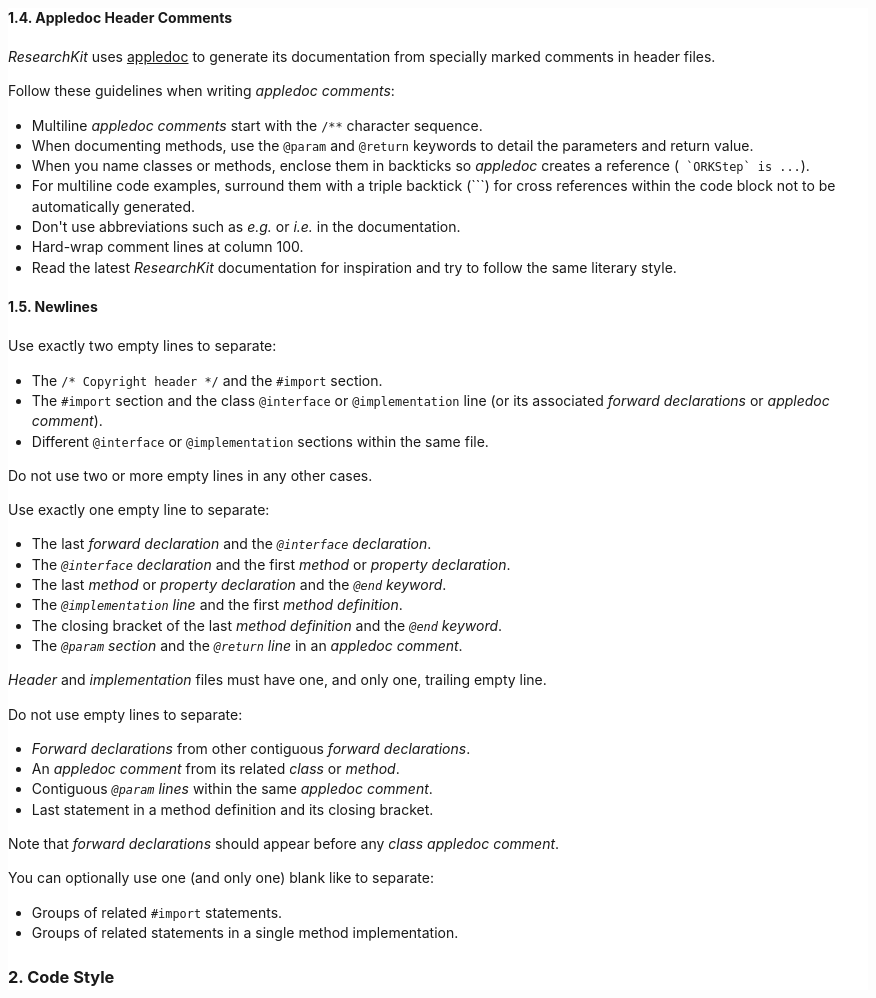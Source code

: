 #### 1.4. Appledoc Header Comments

*ResearchKit* uses [appledoc](http://appledoc.gentlebytes.com/appledoc/) to generate its documentation from specially marked comments in header files.

Follow these guidelines when writing *appledoc comments*:

- Multiline *appledoc comments* start with the `/**` character sequence.
- When documenting methods, use the `@param` and `@return` keywords to detail the parameters and return value.
- When you name classes or methods, enclose them in backticks so *appledoc* creates a reference (`` `ORKStep` is ...``).
- For multiline code examples, surround them with a triple backtick (```) for cross references within the code block not to be automatically generated.
- Don't use abbreviations such as *e.g.* or *i.e.* in the documentation.
- Hard-wrap comment lines at column 100.
- Read the latest *ResearchKit* documentation for inspiration and try to follow the same literary style.

#### 1.5. Newlines

Use exactly two empty lines to separate:

- The `/* Copyright header */` and the `#import` section.
- The `#import` section and the class `@interface` or `@implementation` line (or its associated *forward declarations* or *appledoc comment*).
- Different `@interface` or `@implementation` sections within the same file.

Do not use two or more empty lines in any other cases.

Use exactly one empty line to separate:

- The last *forward declaration* and the *`@interface` declaration*.
- The *`@interface` declaration* and the first *method* or *property declaration*.
- The last *method* or *property declaration* and the *`@end` keyword*.
- The *`@implementation` line* and the first *method definition*.
- The closing bracket of the last *method definition* and the *`@end` keyword*.
- The *`@param` section* and the *`@return` line* in an *appledoc comment*.

*Header* and *implementation* files must have one, and only one, trailing empty line.

Do not use empty lines to separate:

- *Forward declarations* from other contiguous *forward declarations*.
- An *appledoc comment* from its related *class* or *method*.
- Contiguous *`@param` lines* within the same *appledoc comment*.
- Last statement in a method definition and its closing bracket.

Note that *forward declarations* should appear before any *class appledoc comment*.

You can optionally use one (and only one) blank like to separate:

- Groups of related `#import` statements.
- Groups of related statements in a single method implementation.



### 2. Code Style

